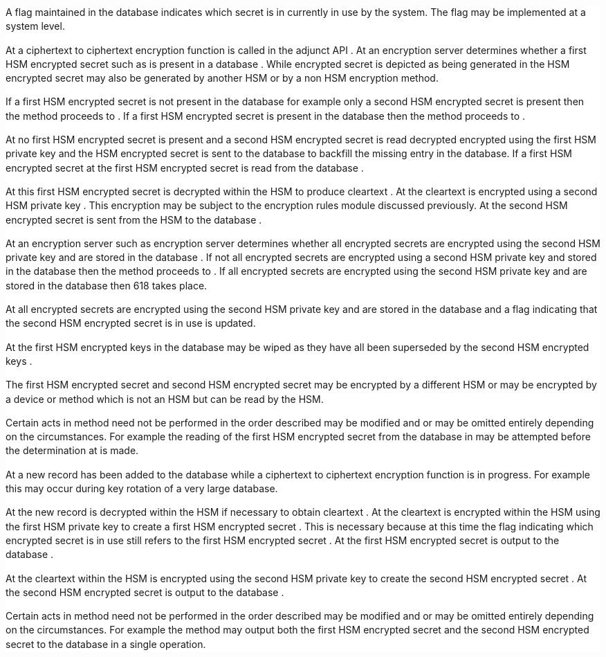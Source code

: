 A flag maintained in the database indicates which secret is in currently in use by the system. The flag may be implemented at a system level.

At a ciphertext to ciphertext encryption function is called in the adjunct API . At an encryption server determines whether a first HSM encrypted secret such as is present in a database . While encrypted secret is depicted as being generated in the HSM encrypted secret may also be generated by another HSM or by a non HSM encryption method.

If a first HSM encrypted secret is not present in the database for example only a second HSM encrypted secret is present then the method proceeds to . If a first HSM encrypted secret is present in the database then the method proceeds to .

At no first HSM encrypted secret is present and a second HSM encrypted secret is read decrypted encrypted using the first HSM private key and the HSM encrypted secret is sent to the database to backfill the missing entry in the database. If a first HSM encrypted secret at the first HSM encrypted secret is read from the database .

At this first HSM encrypted secret is decrypted within the HSM to produce cleartext . At the cleartext is encrypted using a second HSM private key . This encryption may be subject to the encryption rules module discussed previously. At the second HSM encrypted secret is sent from the HSM to the database .

At an encryption server such as encryption server determines whether all encrypted secrets are encrypted using the second HSM private key and are stored in the database . If not all encrypted secrets are encrypted using a second HSM private key and stored in the database then the method proceeds to . If all encrypted secrets are encrypted using the second HSM private key and are stored in the database then 618 takes place.

At all encrypted secrets are encrypted using the second HSM private key and are stored in the database and a flag indicating that the second HSM encrypted secret is in use is updated.

At the first HSM encrypted keys in the database may be wiped as they have all been superseded by the second HSM encrypted keys .

The first HSM encrypted secret and second HSM encrypted secret may be encrypted by a different HSM or may be encrypted by a device or method which is not an HSM but can be read by the HSM.

Certain acts in method need not be performed in the order described may be modified and or may be omitted entirely depending on the circumstances. For example the reading of the first HSM encrypted secret from the database in may be attempted before the determination at is made.

At a new record has been added to the database while a ciphertext to ciphertext encryption function is in progress. For example this may occur during key rotation of a very large database.

At the new record is decrypted within the HSM if necessary to obtain cleartext . At the cleartext is encrypted within the HSM using the first HSM private key to create a first HSM encrypted secret . This is necessary because at this time the flag indicating which encrypted secret is in use still refers to the first HSM encrypted secret . At the first HSM encrypted secret is output to the database .

At the cleartext within the HSM is encrypted using the second HSM private key to create the second HSM encrypted secret . At the second HSM encrypted secret is output to the database .

Certain acts in method need not be performed in the order described may be modified and or may be omitted entirely depending on the circumstances. For example the method may output both the first HSM encrypted secret and the second HSM encrypted secret to the database in a single operation.
